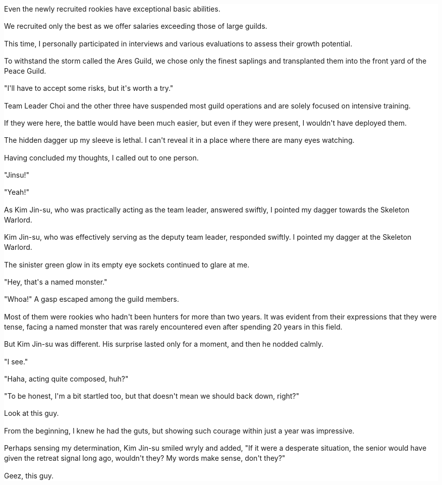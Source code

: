 Even the newly recruited rookies have exceptional basic abilities.

We recruited only the best as we offer salaries exceeding those of large guilds.

This time, I personally participated in interviews and various evaluations to assess their growth potential.

To withstand the storm called the Ares Guild, we chose only the finest saplings and transplanted them into the front yard of the Peace Guild.

"I'll have to accept some risks, but it's worth a try."

Team Leader Choi and the other three have suspended most guild operations and are solely focused on intensive training.

If they were here, the battle would have been much easier, but even if they were present, I wouldn't have deployed them.

The hidden dagger up my sleeve is lethal. I can't reveal it in a place where there are many eyes watching.

Having concluded my thoughts, I called out to one person.

"Jinsu!"

"Yeah!"

As Kim Jin-su, who was practically acting as the team leader, answered swiftly, I pointed my dagger towards the Skeleton Warlord.

Kim Jin-su, who was effectively serving as the deputy team leader, responded swiftly. I pointed my dagger at the Skeleton Warlord.

The sinister green glow in its empty eye sockets continued to glare at me.

"Hey, that's a named monster."

"Whoa!" A gasp escaped among the guild members.

Most of them were rookies who hadn't been hunters for more than two years. It was evident from their expressions that they were tense, facing a named monster that was rarely encountered even after spending 20 years in this field.

But Kim Jin-su was different. His surprise lasted only for a moment, and then he nodded calmly.

"I see."

"Haha, acting quite composed, huh?"

"To be honest, I'm a bit startled too, but that doesn't mean we should back down, right?"

Look at this guy.

From the beginning, I knew he had the guts, but showing such courage within just a year was impressive.

Perhaps sensing my determination, Kim Jin-su smiled wryly and added, "If it were a desperate situation, the senior would have given the retreat signal long ago, wouldn't they? My words make sense, don't they?"

Geez, this guy.
